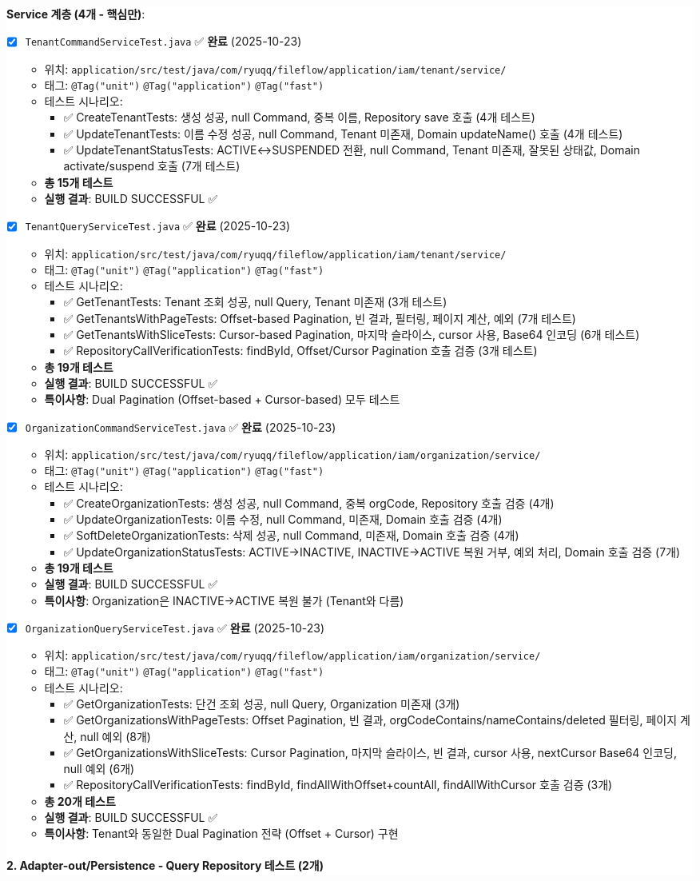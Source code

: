 **Service 계층 (4개 - 핵심만)**:
- [x] `TenantCommandServiceTest.java` ✅ **완료** (2025-10-23)
  - 위치: `application/src/test/java/com/ryuqq/fileflow/application/iam/tenant/service/`
  - 태그: `@Tag("unit")` `@Tag("application")` `@Tag("fast")`
  - 테스트 시나리오:
    - ✅ CreateTenantTests: 생성 성공, null Command, 중복 이름, Repository save 호출 (4개 테스트)
    - ✅ UpdateTenantTests: 이름 수정 성공, null Command, Tenant 미존재, Domain updateName() 호출 (4개 테스트)
    - ✅ UpdateTenantStatusTests: ACTIVE↔SUSPENDED 전환, null Command, Tenant 미존재, 잘못된 상태값, Domain activate/suspend 호출 (7개 테스트)
  - **총 15개 테스트**
  - **실행 결과**: BUILD SUCCESSFUL ✅

- [x] `TenantQueryServiceTest.java` ✅ **완료** (2025-10-23)
  - 위치: `application/src/test/java/com/ryuqq/fileflow/application/iam/tenant/service/`
  - 태그: `@Tag("unit")` `@Tag("application")` `@Tag("fast")`
  - 테스트 시나리오:
    - ✅ GetTenantTests: Tenant 조회 성공, null Query, Tenant 미존재 (3개 테스트)
    - ✅ GetTenantsWithPageTests: Offset-based Pagination, 빈 결과, 필터링, 페이지 계산, 예외 (7개 테스트)
    - ✅ GetTenantsWithSliceTests: Cursor-based Pagination, 마지막 슬라이스, cursor 사용, Base64 인코딩 (6개 테스트)
    - ✅ RepositoryCallVerificationTests: findById, Offset/Cursor Pagination 호출 검증 (3개 테스트)
  - **총 19개 테스트**
  - **실행 결과**: BUILD SUCCESSFUL ✅
  - **특이사항**: Dual Pagination (Offset-based + Cursor-based) 모두 테스트

- [x] `OrganizationCommandServiceTest.java` ✅ **완료** (2025-10-23)
  - 위치: `application/src/test/java/com/ryuqq/fileflow/application/iam/organization/service/`
  - 태그: `@Tag("unit")` `@Tag("application")` `@Tag("fast")`
  - 테스트 시나리오:
    - ✅ CreateOrganizationTests: 생성 성공, null Command, 중복 orgCode, Repository 호출 검증 (4개)
    - ✅ UpdateOrganizationTests: 이름 수정, null Command, 미존재, Domain 호출 검증 (4개)
    - ✅ SoftDeleteOrganizationTests: 삭제 성공, null Command, 미존재, Domain 호출 검증 (4개)
    - ✅ UpdateOrganizationStatusTests: ACTIVE→INACTIVE, INACTIVE→ACTIVE 복원 거부, 예외 처리, Domain 호출 검증 (7개)
  - **총 19개 테스트**
  - **실행 결과**: BUILD SUCCESSFUL ✅
  - **특이사항**: Organization은 INACTIVE→ACTIVE 복원 불가 (Tenant와 다름)

- [x] `OrganizationQueryServiceTest.java` ✅ **완료** (2025-10-23)
  - 위치: `application/src/test/java/com/ryuqq/fileflow/application/iam/organization/service/`
  - 태그: `@Tag("unit")` `@Tag("application")` `@Tag("fast")`
  - 테스트 시나리오:
    - ✅ GetOrganizationTests: 단건 조회 성공, null Query, Organization 미존재 (3개)
    - ✅ GetOrganizationsWithPageTests: Offset Pagination, 빈 결과, orgCodeContains/nameContains/deleted 필터링, 페이지 계산, null 예외 (8개)
    - ✅ GetOrganizationsWithSliceTests: Cursor Pagination, 마지막 슬라이스, 빈 결과, cursor 사용, nextCursor Base64 인코딩, null 예외 (6개)
    - ✅ RepositoryCallVerificationTests: findById, findAllWithOffset+countAll, findAllWithCursor 호출 검증 (3개)
  - **총 20개 테스트**
  - **실행 결과**: BUILD SUCCESSFUL ✅
  - **특이사항**: Tenant와 동일한 Dual Pagination 전략 (Offset + Cursor) 구현

#### 2. Adapter-out/Persistence - Query Repository 테스트 (2개)
